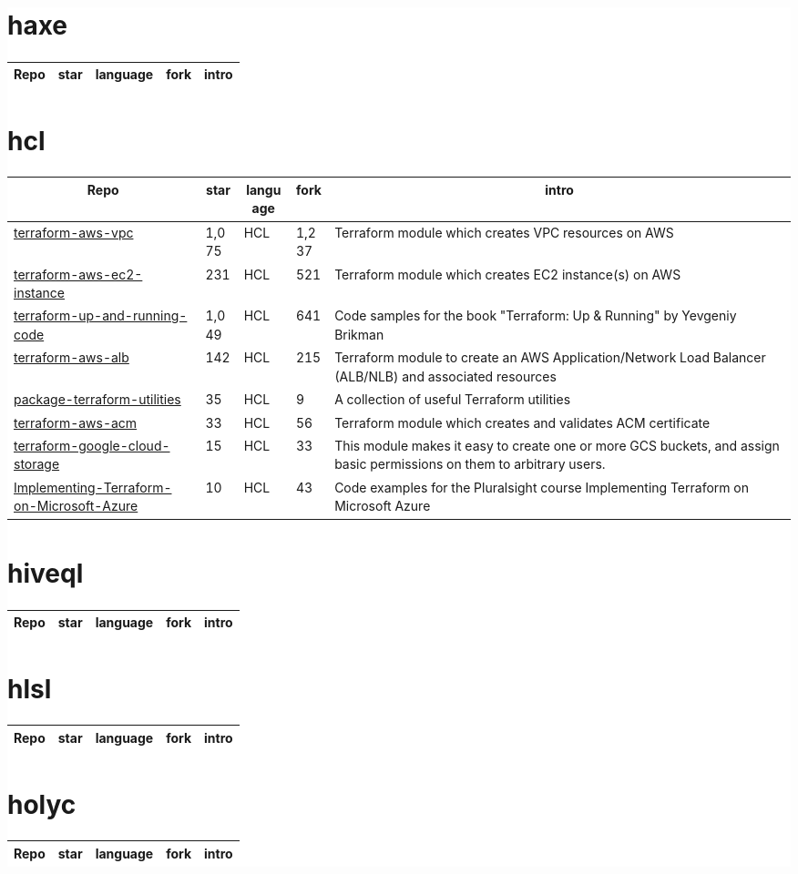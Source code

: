 
# haxe

Repo|star|language|fork|intro
-|-|-|-|-



# hcl

Repo|star|language|fork|intro
-|-|-|-|-
[terraform-aws-vpc](https://github.com/terraform-aws-modules/terraform-aws-vpc)|1,075|HCL|1,237|Terraform module which creates VPC resources on AWS
[terraform-aws-ec2-instance](https://github.com/terraform-aws-modules/terraform-aws-ec2-instance)|231|HCL|521|Terraform module which creates EC2 instance(s) on AWS
[terraform-up-and-running-code](https://github.com/brikis98/terraform-up-and-running-code)|1,049|HCL|641|Code samples for the book "Terraform: Up & Running" by Yevgeniy Brikman
[terraform-aws-alb](https://github.com/terraform-aws-modules/terraform-aws-alb)|142|HCL|215|Terraform module to create an AWS Application/Network Load Balancer (ALB/NLB) and associated resources
[package-terraform-utilities](https://github.com/gruntwork-io/package-terraform-utilities)|35|HCL|9|A collection of useful Terraform utilities
[terraform-aws-acm](https://github.com/terraform-aws-modules/terraform-aws-acm)|33|HCL|56|Terraform module which creates and validates ACM certificate
[terraform-google-cloud-storage](https://github.com/terraform-google-modules/terraform-google-cloud-storage)|15|HCL|33|This module makes it easy to create one or more GCS buckets, and assign basic permissions on them to arbitrary users.
[Implementing-Terraform-on-Microsoft-Azure](https://github.com/ned1313/Implementing-Terraform-on-Microsoft-Azure)|10|HCL|43|Code examples for the Pluralsight course Implementing Terraform on Microsoft Azure


# hiveql

Repo|star|language|fork|intro
-|-|-|-|-



# hlsl

Repo|star|language|fork|intro
-|-|-|-|-



# holyc

Repo|star|language|fork|intro
-|-|-|-|-
